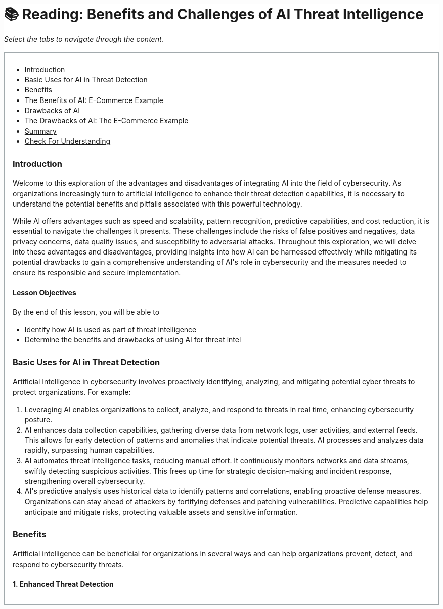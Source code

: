 # 📚 Reading: Benefits and Challenges of AI Threat Intelligence

<p><em>Select the tabs to navigate through the content.</em></p>
<div style="margin: 1em 0%; padding: 10px 15px; border: 2px solid #A2AAAD; background: #ffffff; font-size: 100%; overflow: auto;">
<div class="enhanceable_content tabs">
<ul>
<li><a href="#fragment-1">Introduction</a></li>
<li><a href="#fragment-2">Basic Uses for AI in Threat Detection</a></li>
<li><a href="#fragment-3">Benefits</a></li>
<li><a href="#fragment-4">The Benefits of AI: E-Commerce Example</a></li>
<li><a href="#fragment-5">Drawbacks of AI </a></li>
<li><a href="#fragment-6">The Drawbacks of AI: The E-Commerce Example</a></li>
<li><a href="#fragment-7">Summary</a></li>
<li><a href="#fragment-8">Check For Understanding</a></li>
</ul>
<div id="fragment-1" style="overflow: auto:;">
<h3>Introduction</h3>
<p>Welcome to this exploration of the advantages and disadvantages of integrating AI into the field of cybersecurity. As organizations increasingly turn to artificial intelligence to enhance their threat detection capabilities, it is necessary to understand the potential benefits and pitfalls associated with this powerful technology.&nbsp;</p>
<p>While AI offers advantages such as speed and scalability, pattern recognition, predictive capabilities, and cost reduction, it is essential to navigate the challenges it presents. These challenges include the risks of false positives and negatives, data privacy concerns, data quality issues, and susceptibility to adversarial attacks. Throughout this exploration, we will delve into these advantages and disadvantages, providing insights into how AI can be harnessed effectively while mitigating its potential drawbacks to gain a comprehensive understanding of AI's role in cybersecurity and the measures needed to ensure its responsible and secure implementation.</p>
<h4>Lesson Objectives</h4>
<p>By the end of this lesson, you will be able to&nbsp;</p>
<ul>
<li>Identify how AI is used as part of threat intelligence</li>
<li>Determine the benefits and drawbacks of using AI for threat intel</li>
</ul>
</div>
<div id="fragment-2" style="overflow: auto:;">
<h3>Basic Uses for AI in Threat Detection</h3>
<p>Artificial Intelligence in cybersecurity involves proactively identifying, analyzing, and mitigating potential cyber threats to protect organizations. For example:</p>
<ol style="list-style-type: decimal;">
<li>Leveraging AI enables organizations to collect, analyze, and respond to threats in real time, enhancing cybersecurity posture.</li>
<li>AI enhances data collection capabilities, gathering diverse data from network logs, user activities, and external feeds. This allows for early detection of patterns and anomalies that indicate potential threats. AI processes and analyzes data rapidly, surpassing human capabilities.</li>
<li>AI automates threat intelligence tasks, reducing manual effort. It continuously monitors networks and data streams, swiftly detecting suspicious activities. This frees up time for strategic decision-making and incident response, strengthening overall cybersecurity.</li>
<li>AI's predictive analysis uses historical data to identify patterns and correlations, enabling proactive defense measures. Organizations can stay ahead of attackers by fortifying defenses and patching vulnerabilities. Predictive capabilities help anticipate and mitigate risks, protecting valuable assets and sensitive information.</li>
</ol>
</div>
<div id="fragment-3" style="overflow: auto:;">
<h3>Benefits</h3>
<p>Artificial intelligence can be beneficial for organizations in several ways and can help organizations prevent, detect, and respond to cybersecurity threats.</p>
<h4>1. Enhanced Threat Detection</h4>